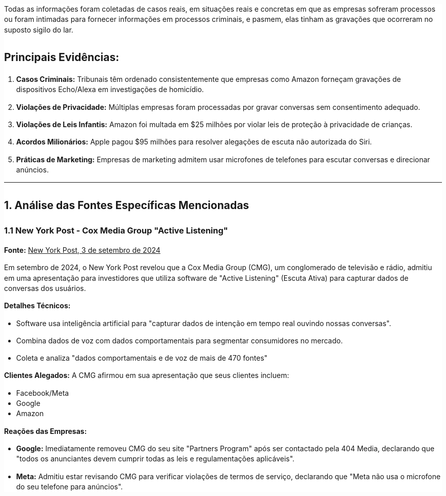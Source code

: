 Todas as informações foram coletadas de casos reais, em situações reais e concretas em que as empresas sofreram processos ou foram intimadas para fornecer informações em processos criminais, e pasmem, elas tinham as gravações que ocorreram no suposto sigilo do lar. 

## Principais Evidências:

1. **Casos Criminais:** Tribunais têm ordenado consistentemente que empresas como Amazon forneçam gravações de dispositivos Echo/Alexa em investigações de homicídio.

2. **Violações de Privacidade:** Múltiplas empresas foram processadas por gravar conversas sem consentimento adequado.

3. **Violações de Leis Infantis:** Amazon foi multada em $25 milhões por violar leis de proteção à privacidade de crianças.

4. **Acordos Milionários:** Apple pagou $95 milhões para resolver alegações de escuta não autorizada do Siri.

5. **Práticas de Marketing:** Empresas de marketing admitem usar microfones de telefones para escutar conversas e direcionar anúncios.

---

## 1. Análise das Fontes Específicas Mencionadas

### 1.1 New York Post - Cox Media Group "Active Listening"

**Fonte:** [New York Post, 3 de setembro de 2024](https://nypost.com/2024/09/03/business/marketing-firm-spies-on-you-through-your-phones-microphone-report/)

Em setembro de 2024, o New York Post revelou que a Cox Media Group (CMG), um conglomerado de televisão e rádio, admitiu em uma apresentação para investidores que utiliza software de "Active Listening" (Escuta Ativa) para capturar dados de conversas dos usuários.

**Detalhes Técnicos:**
- Software usa inteligência artificial para "capturar dados de intenção em tempo real ouvindo nossas conversas".

- Combina dados de voz com dados comportamentais para segmentar consumidores no mercado.

- Coleta e analiza "dados comportamentais e de voz de mais de 470 fontes"

**Clientes Alegados:**
A CMG afirmou em sua apresentação que seus clientes incluem:

- Facebook/Meta
- Google
- Amazon

**Reações das Empresas:**
- **Google:** Imediatamente removeu CMG do seu site "Partners Program" após ser contactado pela 404 Media, declarando que "todos os anunciantes devem cumprir todas as leis e regulamentações aplicáveis".

- **Meta:** Admitiu estar revisando CMG para verificar violações de termos de serviço, declarando que "Meta não usa o microfone do seu telefone para anúncios".
